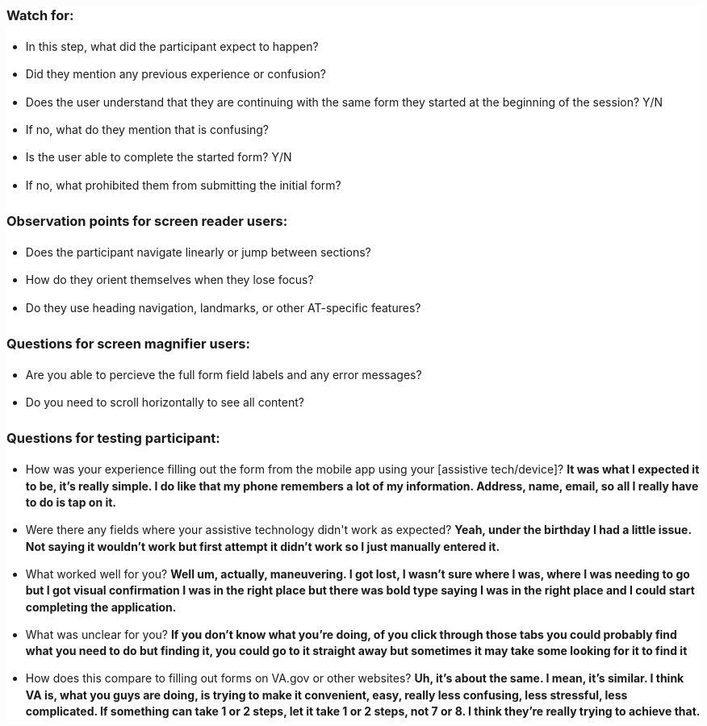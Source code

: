 
### Watch for:

- In this step, what did the participant expect to happen?

 - Did they mention any previous experience or confusion?

- Does the user understand that they are continuing with the same form they started at the beginning of the session? Y/N

 - If no, what do they mention that is confusing?

- Is the user able to complete the started form? Y/N

 - If no, what prohibited them from submitting the initial form?


### Observation points for screen reader users:

- Does the participant navigate linearly or jump between sections?
  
- How do they orient themselves when they lose focus?
  
- Do they use heading navigation, landmarks, or other AT-specific features?
  

### Questions for screen magnifier users:

- Are you able to percieve the full form field labels and any error messages?
  
- Do you need to scroll horizontally to see all content?


### Questions for testing participant: 

- How was your experience filling out the form from the mobile app using your [assistive tech/device]?
**It was what I expected it to be, it’s really simple. I do like that my phone remembers a lot of my information. Address, name, email, so all I really have to do is tap on it.**


- Were there any fields where your assistive technology didn't work as expected?
**Yeah, under the birthday I had a little issue. Not saying it wouldn’t work but first attempt it didn’t work so I just manually entered it.**

- What worked well for you?
**Well um, actually, maneuvering. I got lost, I wasn’t sure where I was, where I was needing to go but I got visual confirmation I was in the right place but there was bold type saying I was in the right place and I could start completing the application.**

- What was unclear for you?
**If you don’t know what you’re doing, of you click through those tabs you could probably find what you need to do but finding it, you could go to it straight away but sometimes it may take some looking for it to find it**

- How does this compare to filling out forms on VA.gov or other websites?
**Uh, it’s about the same. I mean, it’s similar. I think VA is, what you guys are doing, is trying to make it convenient, easy, really less confusing, less stressful, less complicated. If something can take 1 or 2 steps, let it take 1 or 2 steps, not 7 or 8. I think they’re really trying to achieve that.**
